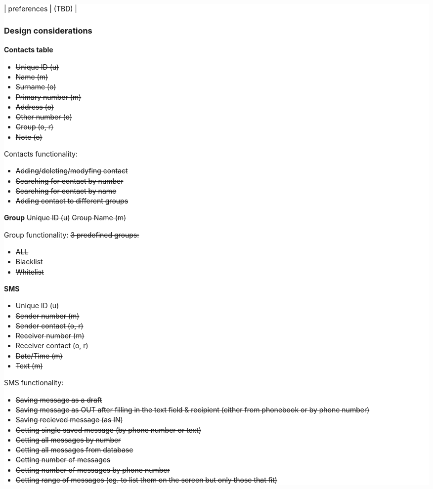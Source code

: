 | preferences | (TBD) |

### Design considerations <a name="considerations"></a>

**Contacts table**

* ~~Unique ID (u)~~
* ~~Name (m)~~
* ~~Surname (o)~~
* ~~Primary number (m)~~
* ~~Address (o)~~
* ~~Other number (o)~~
* ~~Group (o, r)~~
* ~~Note (o)~~

Contacts functionality:
* ~~Adding/deleting/modyfing contact~~
* ~~Searching for contact by number~~
* ~~Searching for contact by name~~
* ~~Adding contact to different groups~~


**Group**
~~Unique ID (u)~~
~~Group Name (m)~~

Group functionality: 
~~3 predefined groups:~~
* ~~ALL~~
* ~~Blacklist~~
* ~~Whitelist~~


**SMS**
* ~~Unique ID (u)~~
* ~~Sender number (m)~~
* ~~Sender contact (o, r)~~
* ~~Receiver number (m)~~
* ~~Receiver contact (o, r)~~
* ~~Date/Time (m)~~
* ~~Text (m)~~


SMS functionality:
* ~~Saving message as a draft~~
* ~~Saving message as OUT after filling in the text field & recipient (either from phonebook or by phone number)~~
* ~~Saving recieved message (as IN)~~
* ~~Getting single saved message (by phone number or text)~~
* ~~Getting all messages by number~~
* ~~Getting all messages from database~~
* ~~Getting number of messages~~
* ~~Getting number of messages by phone number~~
* ~~Getting range of messages (eg. to list them on the screen but only those that fit)~~
